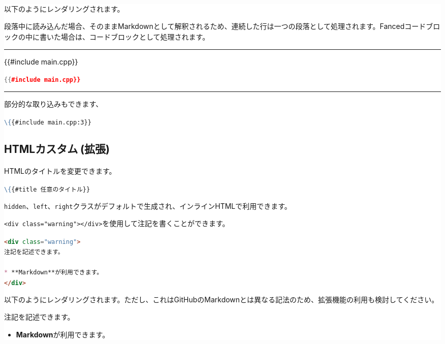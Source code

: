 以下のようにレンダリングされます。

段落中に読み込んだ場合、そのままMarkdownとして解釈されるため、連続した行は一つの段落として処理されます。Fancedコードブロックの中に書いた場合は、コードブロックとして処理されます。

---

{{#include main.cpp}}

```cpp
{{#include main.cpp}}
```

---

部分的な取り込みもできます、

```md
\{{#include main.cpp:3}}
```

## HTMLカスタム (拡張)

HTMLのタイトルを変更できます。

```md
\{{#title 任意のタイトル}}
```

`hidden`、`left`、`right`クラスがデフォルトで生成され、インラインHTMLで利用できます。

`<div class="warning"></div>`を使用して注記を書くことができます。

```md
<div class="warning">
注記を記述できます。

* **Markdown**が利用できます。
</div>
```

以下のようにレンダリングされます。ただし、これはGitHubのMarkdownとは異なる記法のため、拡張機能の利用も検討してください。

<div class="warning">
注記を記述できます。

* **Markdown**が利用できます。
</div>
